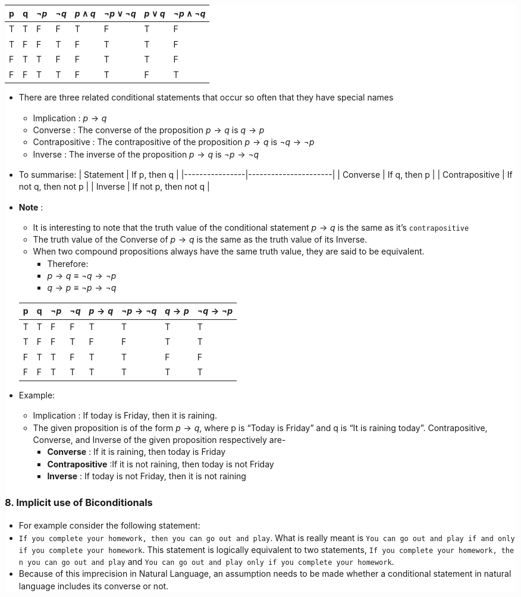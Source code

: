   | p | q | $\lnot p$ | $\lnot q$ | $p \land q$ | $\lnot p \lor \lnot q$ | $p \lor q$ | $\lnot p \land \lnot q$ |
  |---|---|-----------|-----------|-------------|------------------------|------------|-------------------------|
  | T | T | F         | F         | T           | F                      | T          | F                       |
  | T | F | F         | T         | F           | T                      | T          | F                       |
  | F | T | T         | F         | F           | T                      | T          | F                       |
  | F | F | T         | T         | F           | T                      | F          | T                       |

- There are three related conditional statements that occur so often that they have special names
    - Implication : $p\rightarrow q$
    - Converse : The converse of the proposition $p\rightarrow q$ is $q\rightarrow p$
    - Contrapositive : The contrapositive of the proposition $p\rightarrow q$ is $\neg q\rightarrow \neg p$
    - Inverse : The inverse of the proposition $p\rightarrow q$ is $\neg p\rightarrow \neg q$
- To summarise:
  | Statement      | If p, then q         |
  |----------------|----------------------|
  | Converse       | If q, then p         |
  | Contrapositive | If not q, then not p |
  | Inverse        | If not p, then not q |

- **Note** :
  - It is interesting to note that the truth value of the conditional statement $p\rightarrow q$ is the same as it’s `contrapositive`
  - The truth value of the Converse of $p\rightarrow q$ is the same as the truth value of its Inverse.
  - When two compound propositions always have the same truth value, they are said to be equivalent.
    - Therefore:
    - $p \rightarrow q \equiv \neg q \rightarrow \neg p$
    - $q \rightarrow p \equiv \neg p \rightarrow \neg q$

  | p | q | $\lnot p$ | $\lnot q$ | $p \rightarrow q$ | $\lnot p \rightarrow \lnot q$ | $q \rightarrow p$ | $\lnot q \rightarrow \lnot p$ |
  |---|---|-----------|-----------|-------------|------------------------|------------|-------------------------|
  | T | T | F         | F         | T           | T                      | T          | T                       |
  | T | F | F         | T         | F           | F                      | T          | T                       |
  | F | T | T         | F         | T           | T                      | F          | F                       |
  | F | F | T         | T         | T           | T                      | T          | T                       |

- Example:
  - Implication : If today is Friday, then it is raining.
  - The given proposition is of the form $p\rightarrow q$, where p is “Today is Friday” and q is “It is raining today”. Contrapositive, Converse, and Inverse of the given proposition respectively are-
    - **Converse** : If it is raining, then today is Friday
    - **Contrapositive** :If it is not raining, then today is not Friday
    - **Inverse** : If today is not Friday, then it is not raining

### 8. Implicit use of Biconditionals 
- For example consider the following statement:
- `If you complete your homework, then you can go out and play`. What is really meant is `You can go out and play if and only if you complete your homework`. This statement is logically equivalent to two statements, `If you complete your homework, then you can go out and play` and `You can go out and play only if you complete your homework`.
- Because of this imprecision in Natural Language, an assumption needs to be made whether a conditional statement in natural language includes its converse or not.
